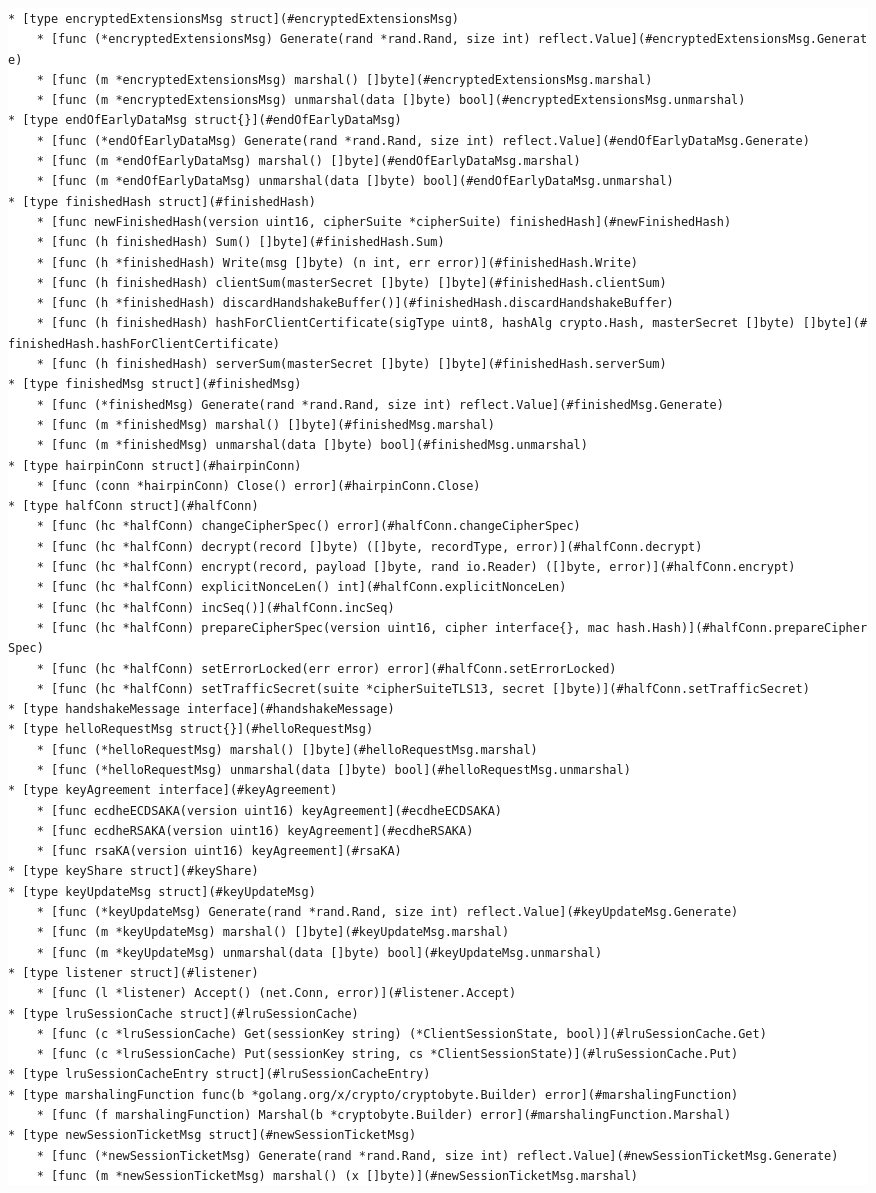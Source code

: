     * [type encryptedExtensionsMsg struct](#encryptedExtensionsMsg)
        * [func (*encryptedExtensionsMsg) Generate(rand *rand.Rand, size int) reflect.Value](#encryptedExtensionsMsg.Generate)
        * [func (m *encryptedExtensionsMsg) marshal() []byte](#encryptedExtensionsMsg.marshal)
        * [func (m *encryptedExtensionsMsg) unmarshal(data []byte) bool](#encryptedExtensionsMsg.unmarshal)
    * [type endOfEarlyDataMsg struct{}](#endOfEarlyDataMsg)
        * [func (*endOfEarlyDataMsg) Generate(rand *rand.Rand, size int) reflect.Value](#endOfEarlyDataMsg.Generate)
        * [func (m *endOfEarlyDataMsg) marshal() []byte](#endOfEarlyDataMsg.marshal)
        * [func (m *endOfEarlyDataMsg) unmarshal(data []byte) bool](#endOfEarlyDataMsg.unmarshal)
    * [type finishedHash struct](#finishedHash)
        * [func newFinishedHash(version uint16, cipherSuite *cipherSuite) finishedHash](#newFinishedHash)
        * [func (h finishedHash) Sum() []byte](#finishedHash.Sum)
        * [func (h *finishedHash) Write(msg []byte) (n int, err error)](#finishedHash.Write)
        * [func (h finishedHash) clientSum(masterSecret []byte) []byte](#finishedHash.clientSum)
        * [func (h *finishedHash) discardHandshakeBuffer()](#finishedHash.discardHandshakeBuffer)
        * [func (h finishedHash) hashForClientCertificate(sigType uint8, hashAlg crypto.Hash, masterSecret []byte) []byte](#finishedHash.hashForClientCertificate)
        * [func (h finishedHash) serverSum(masterSecret []byte) []byte](#finishedHash.serverSum)
    * [type finishedMsg struct](#finishedMsg)
        * [func (*finishedMsg) Generate(rand *rand.Rand, size int) reflect.Value](#finishedMsg.Generate)
        * [func (m *finishedMsg) marshal() []byte](#finishedMsg.marshal)
        * [func (m *finishedMsg) unmarshal(data []byte) bool](#finishedMsg.unmarshal)
    * [type hairpinConn struct](#hairpinConn)
        * [func (conn *hairpinConn) Close() error](#hairpinConn.Close)
    * [type halfConn struct](#halfConn)
        * [func (hc *halfConn) changeCipherSpec() error](#halfConn.changeCipherSpec)
        * [func (hc *halfConn) decrypt(record []byte) ([]byte, recordType, error)](#halfConn.decrypt)
        * [func (hc *halfConn) encrypt(record, payload []byte, rand io.Reader) ([]byte, error)](#halfConn.encrypt)
        * [func (hc *halfConn) explicitNonceLen() int](#halfConn.explicitNonceLen)
        * [func (hc *halfConn) incSeq()](#halfConn.incSeq)
        * [func (hc *halfConn) prepareCipherSpec(version uint16, cipher interface{}, mac hash.Hash)](#halfConn.prepareCipherSpec)
        * [func (hc *halfConn) setErrorLocked(err error) error](#halfConn.setErrorLocked)
        * [func (hc *halfConn) setTrafficSecret(suite *cipherSuiteTLS13, secret []byte)](#halfConn.setTrafficSecret)
    * [type handshakeMessage interface](#handshakeMessage)
    * [type helloRequestMsg struct{}](#helloRequestMsg)
        * [func (*helloRequestMsg) marshal() []byte](#helloRequestMsg.marshal)
        * [func (*helloRequestMsg) unmarshal(data []byte) bool](#helloRequestMsg.unmarshal)
    * [type keyAgreement interface](#keyAgreement)
        * [func ecdheECDSAKA(version uint16) keyAgreement](#ecdheECDSAKA)
        * [func ecdheRSAKA(version uint16) keyAgreement](#ecdheRSAKA)
        * [func rsaKA(version uint16) keyAgreement](#rsaKA)
    * [type keyShare struct](#keyShare)
    * [type keyUpdateMsg struct](#keyUpdateMsg)
        * [func (*keyUpdateMsg) Generate(rand *rand.Rand, size int) reflect.Value](#keyUpdateMsg.Generate)
        * [func (m *keyUpdateMsg) marshal() []byte](#keyUpdateMsg.marshal)
        * [func (m *keyUpdateMsg) unmarshal(data []byte) bool](#keyUpdateMsg.unmarshal)
    * [type listener struct](#listener)
        * [func (l *listener) Accept() (net.Conn, error)](#listener.Accept)
    * [type lruSessionCache struct](#lruSessionCache)
        * [func (c *lruSessionCache) Get(sessionKey string) (*ClientSessionState, bool)](#lruSessionCache.Get)
        * [func (c *lruSessionCache) Put(sessionKey string, cs *ClientSessionState)](#lruSessionCache.Put)
    * [type lruSessionCacheEntry struct](#lruSessionCacheEntry)
    * [type marshalingFunction func(b *golang.org/x/crypto/cryptobyte.Builder) error](#marshalingFunction)
        * [func (f marshalingFunction) Marshal(b *cryptobyte.Builder) error](#marshalingFunction.Marshal)
    * [type newSessionTicketMsg struct](#newSessionTicketMsg)
        * [func (*newSessionTicketMsg) Generate(rand *rand.Rand, size int) reflect.Value](#newSessionTicketMsg.Generate)
        * [func (m *newSessionTicketMsg) marshal() (x []byte)](#newSessionTicketMsg.marshal)